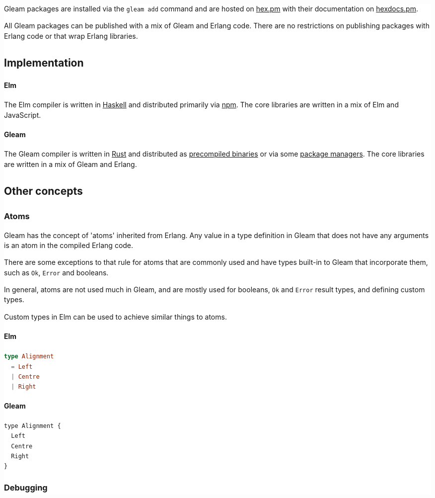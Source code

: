 Gleam packages are installed via the `gleam add` command and are hosted on [hex.pm](https://hex.pm/) with their documentation on [hexdocs.pm](https://hexdocs.pm/).

All Gleam packages can be published with a mix of Gleam and Erlang code. There are no restrictions on publishing packages with Erlang code or that wrap Erlang libraries.

## Implementation

#### Elm

The Elm compiler is written in [Haskell](https://www.haskell.org/) and distributed primarily via [npm](https://www.npmjs.com/). The core libraries are written in a mix of Elm and JavaScript.

#### Gleam

The Gleam compiler is written in [Rust](https://www.rust-lang.org/) and distributed as [precompiled binaries](https://github.com/gleam-lang/gleam/releases) or via some [package managers](https://gleam.run/getting-started/installing/#installing-gleam). The core libraries are written in a mix of Gleam and Erlang.

## Other concepts

### Atoms

Gleam has the concept of 'atoms' inherited from Erlang. Any value in a type definition in Gleam that does not have any arguments is an atom in the compiled Erlang code.

There are some exceptions to that rule for atoms that are commonly used and have types built-in to Gleam that incorporate them, such as `Ok`, `Error` and booleans.

In general, atoms are not used much in Gleam, and are mostly used for booleans, `Ok` and `Error` result types, and defining custom types.

Custom types in Elm can be used to achieve similar things to atoms.

#### Elm

```elm
type Alignment
  = Left
  | Centre
  | Right
```

#### Gleam

```gleam
type Alignment {
  Left
  Centre
  Right
}
```

### Debugging
